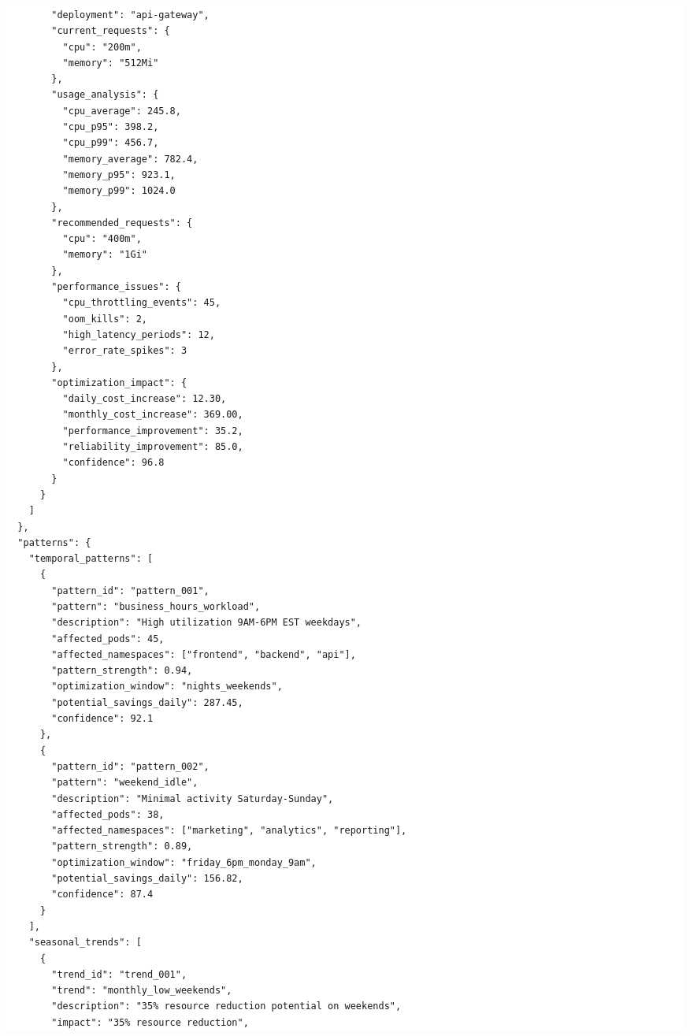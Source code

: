             "deployment": "api-gateway",
            "current_requests": {
              "cpu": "200m",
              "memory": "512Mi"
            },
            "usage_analysis": {
              "cpu_average": 245.8,
              "cpu_p95": 398.2,
              "cpu_p99": 456.7,
              "memory_average": 782.4,
              "memory_p95": 923.1,
              "memory_p99": 1024.0
            },
            "recommended_requests": {
              "cpu": "400m",
              "memory": "1Gi"
            },
            "performance_issues": {
              "cpu_throttling_events": 45,
              "oom_kills": 2,
              "high_latency_periods": 12,
              "error_rate_spikes": 3
            },
            "optimization_impact": {
              "daily_cost_increase": 12.30,
              "monthly_cost_increase": 369.00,
              "performance_improvement": 35.2,
              "reliability_improvement": 85.0,
              "confidence": 96.8
            }
          }
        ]
      },
      "patterns": {
        "temporal_patterns": [
          {
            "pattern_id": "pattern_001",
            "pattern": "business_hours_workload",
            "description": "High utilization 9AM-6PM EST weekdays",
            "affected_pods": 45,
            "affected_namespaces": ["frontend", "backend", "api"],
            "pattern_strength": 0.94,
            "optimization_window": "nights_weekends",
            "potential_savings_daily": 287.45,
            "confidence": 92.1
          },
          {
            "pattern_id": "pattern_002",
            "pattern": "weekend_idle",
            "description": "Minimal activity Saturday-Sunday",
            "affected_pods": 38,
            "affected_namespaces": ["marketing", "analytics", "reporting"],
            "pattern_strength": 0.89,
            "optimization_window": "friday_6pm_monday_9am",
            "potential_savings_daily": 156.82,
            "confidence": 87.4
          }
        ],
        "seasonal_trends": [
          {
            "trend_id": "trend_001",
            "trend": "monthly_low_weekends",
            "description": "35% resource reduction potential on weekends",
            "impact": "35% resource reduction",
